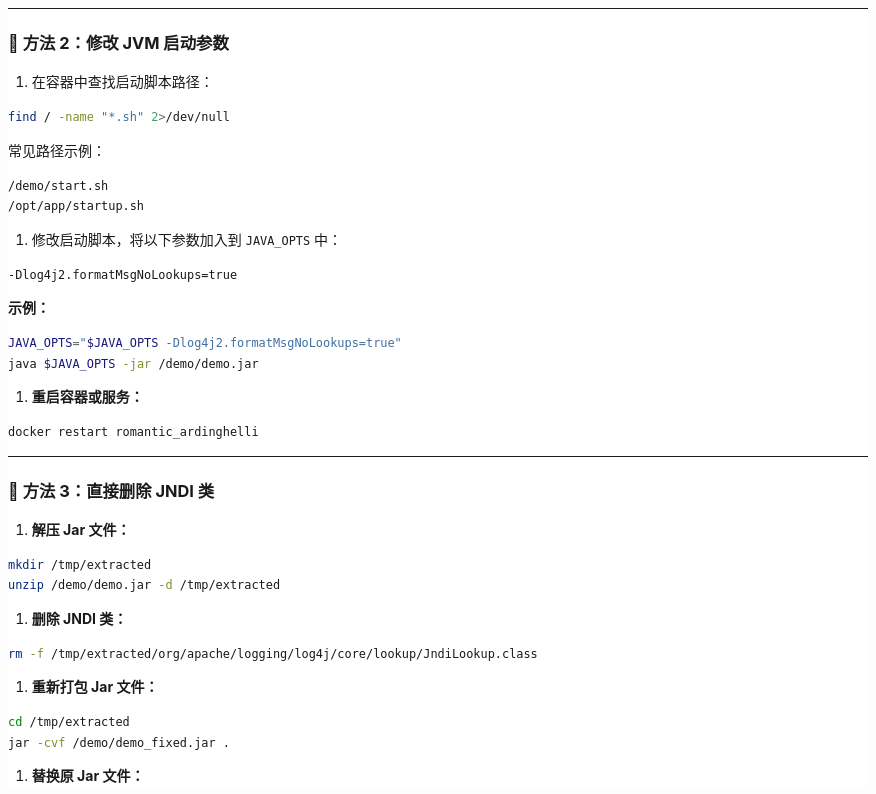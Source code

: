 ------

### 🚩 **方法 2：修改 JVM 启动参数**

1. 在容器中查找启动脚本路径：

```bash
find / -name "*.sh" 2>/dev/null
```

常见路径示例：

```
/demo/start.sh
/opt/app/startup.sh
```

1. 修改启动脚本，将以下参数加入到 `JAVA_OPTS` 中：

```bash
-Dlog4j2.formatMsgNoLookups=true
```

**示例：**

```bash
JAVA_OPTS="$JAVA_OPTS -Dlog4j2.formatMsgNoLookups=true"
java $JAVA_OPTS -jar /demo/demo.jar
```

1. **重启容器或服务：**

```bash
docker restart romantic_ardinghelli
```

------

### 🚩 **方法 3：直接删除 JNDI 类**

1. **解压 Jar 文件：**

```bash
mkdir /tmp/extracted
unzip /demo/demo.jar -d /tmp/extracted
```

1. **删除 JNDI 类：**

```bash
rm -f /tmp/extracted/org/apache/logging/log4j/core/lookup/JndiLookup.class
```

1. **重新打包 Jar 文件：**

```bash
cd /tmp/extracted
jar -cvf /demo/demo_fixed.jar .
```

1. **替换原 Jar 文件：**
